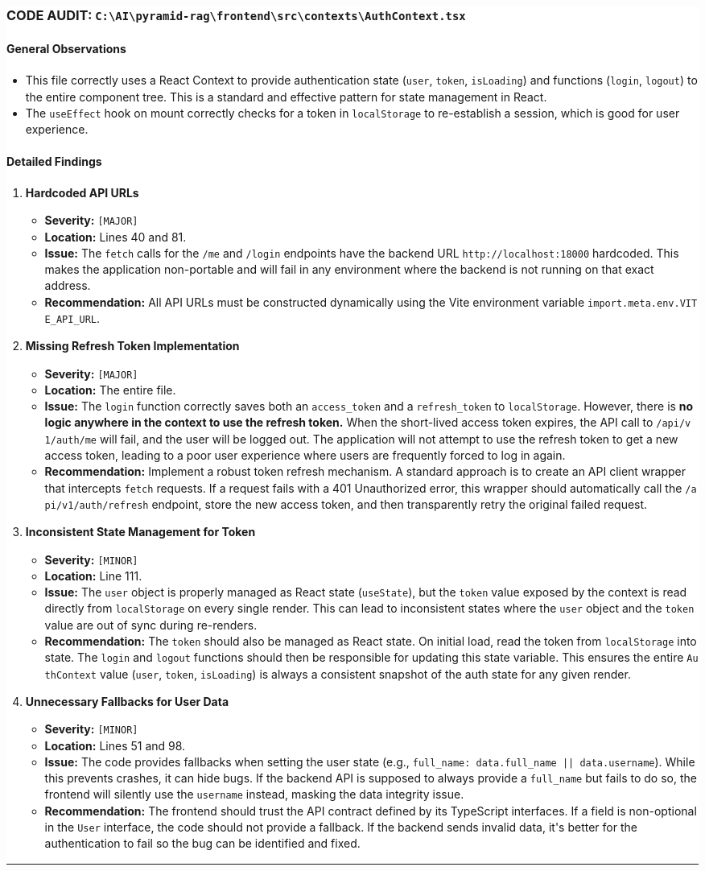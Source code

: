 
### **CODE AUDIT: `C:\AI\pyramid-rag\frontend\src\contexts\AuthContext.tsx`**

#### General Observations

*   This file correctly uses a React Context to provide authentication state (`user`, `token`, `isLoading`) and functions (`login`, `logout`) to the entire component tree. This is a standard and effective pattern for state management in React.
*   The `useEffect` hook on mount correctly checks for a token in `localStorage` to re-establish a session, which is good for user experience.

#### Detailed Findings

1.  **Hardcoded API URLs**
    *   **Severity:** `[MAJOR]`
    *   **Location:** Lines 40 and 81.
    *   **Issue:** The `fetch` calls for the `/me` and `/login` endpoints have the backend URL `http://localhost:18000` hardcoded. This makes the application non-portable and will fail in any environment where the backend is not running on that exact address.
    *   **Recommendation:** All API URLs must be constructed dynamically using the Vite environment variable `import.meta.env.VITE_API_URL`.

2.  **Missing Refresh Token Implementation**
    *   **Severity:** `[MAJOR]`
    *   **Location:** The entire file.
    *   **Issue:** The `login` function correctly saves both an `access_token` and a `refresh_token` to `localStorage`. However, there is **no logic anywhere in the context to use the refresh token.** When the short-lived access token expires, the API call to `/api/v1/auth/me` will fail, and the user will be logged out. The application will not attempt to use the refresh token to get a new access token, leading to a poor user experience where users are frequently forced to log in again.
    *   **Recommendation:** Implement a robust token refresh mechanism. A standard approach is to create an API client wrapper that intercepts `fetch` requests. If a request fails with a 401 Unauthorized error, this wrapper should automatically call the `/api/v1/auth/refresh` endpoint, store the new access token, and then transparently retry the original failed request.

3.  **Inconsistent State Management for Token**
    *   **Severity:** `[MINOR]`
    *   **Location:** Line 111.
    *   **Issue:** The `user` object is properly managed as React state (`useState`), but the `token` value exposed by the context is read directly from `localStorage` on every single render. This can lead to inconsistent states where the `user` object and the `token` value are out of sync during re-renders.
    *   **Recommendation:** The `token` should also be managed as React state. On initial load, read the token from `localStorage` into state. The `login` and `logout` functions should then be responsible for updating this state variable. This ensures the entire `AuthContext` value (`user`, `token`, `isLoading`) is always a consistent snapshot of the auth state for any given render.

4.  **Unnecessary Fallbacks for User Data**
    *   **Severity:** `[MINOR]`
    *   **Location:** Lines 51 and 98.
    *   **Issue:** The code provides fallbacks when setting the user state (e.g., `full_name: data.full_name || data.username`). While this prevents crashes, it can hide bugs. If the backend API is supposed to always provide a `full_name` but fails to do so, the frontend will silently use the `username` instead, masking the data integrity issue.
    *   **Recommendation:** The frontend should trust the API contract defined by its TypeScript interfaces. If a field is non-optional in the `User` interface, the code should not provide a fallback. If the backend sends invalid data, it's better for the authentication to fail so the bug can be identified and fixed.

---